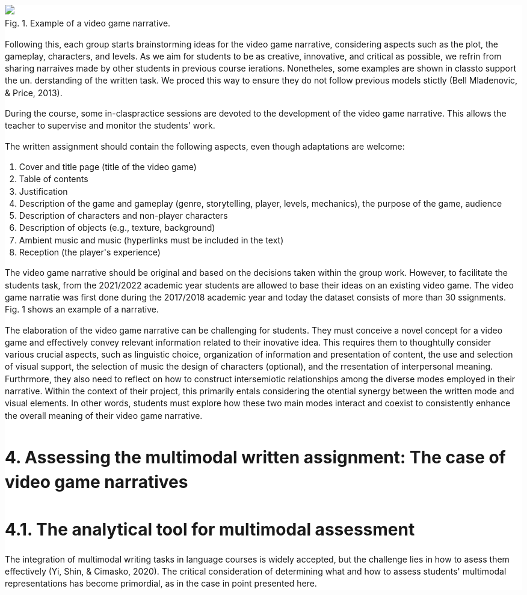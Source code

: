 ![](img/e79033a8cbcfbc2462bd6165b9c0a1cf80d664ae197544d85f1f4279f0994d5a.jpg)  
Fig. 1. Example of a video game narrative.

Following this, each group starts brainstorming ideas for the video game narrative, considering aspects such as the plot, the gameplay, characters, and levels. As we aim for students to be as creative, innovative, and critical as possible, we refrin from sharing narraives made by other students in previous course ierations. Nonetheles, some examples are shown in classto support the un. derstanding of the written task. We proced this way to ensure they do not follow previous models stictly (Bell Mladenovic, & Price, 2013).

During the course, some in-claspractice sessions are devoted to the development of the video game narrative. This allows the teacher to supervise and monitor the students' work.

The written assignment should contain the following aspects, even though adaptations are welcome:

1. Cover and title page (title of the video game)   
2. Table of contents   
3. Justification   
4. Description of the game and gameplay (genre, storytelling, player, levels, mechanics), the purpose of the game, audience   
5. Description of characters and non-player characters   
6. Description of objects (e.g., texture, background)   
7. Ambient music and music (hyperlinks must be included in the text)   
8. Reception (the player's experience)

The video game narrative should be original and based on the decisions taken within the group work. However, to facilitate the students task, from the 2021/2022 academic year students are allowed to base their ideas on an existing video game. The video game narratie was first done during the 2017/2018 academic year and today the dataset consists of more than 30 ssignments. Fig. 1 shows an example of a narrative.

The elaboration of the video game narrative can be challenging for students. They must conceive a novel concept for a video game and effectively convey relevant information related to their inovative idea. This requires them to thoughtully consider various crucial aspects, such as linguistic choice, organization of information and presentation of content, the use and selection of visual support, the selection of music the design of characters (optional), and the rresentation of interpersonal meaning. Furthrmore, they also need to reflect on how to construct intersemiotic relationships among the diverse modes employed in their narrative. Within the context of their project, this primarily entals considering the otential synergy between the written mode and visual elements. In other words, students must explore how these two main modes interact and coexist to consistently enhance the overall meaning of their video game narrative.

# 4. Assessing the multimodal written assignment: The case of video game narratives

# 4.1. The analytical tool for multimodal assessment

The integration of multimodal writing tasks in language courses is widely accepted, but the challenge lies in how to asess them effectively (Yi, Shin, & Cimasko, 2020). The critical consideration of determining what and how to assess students' multimodal representations has become primordial, as in the case in point presented here.

